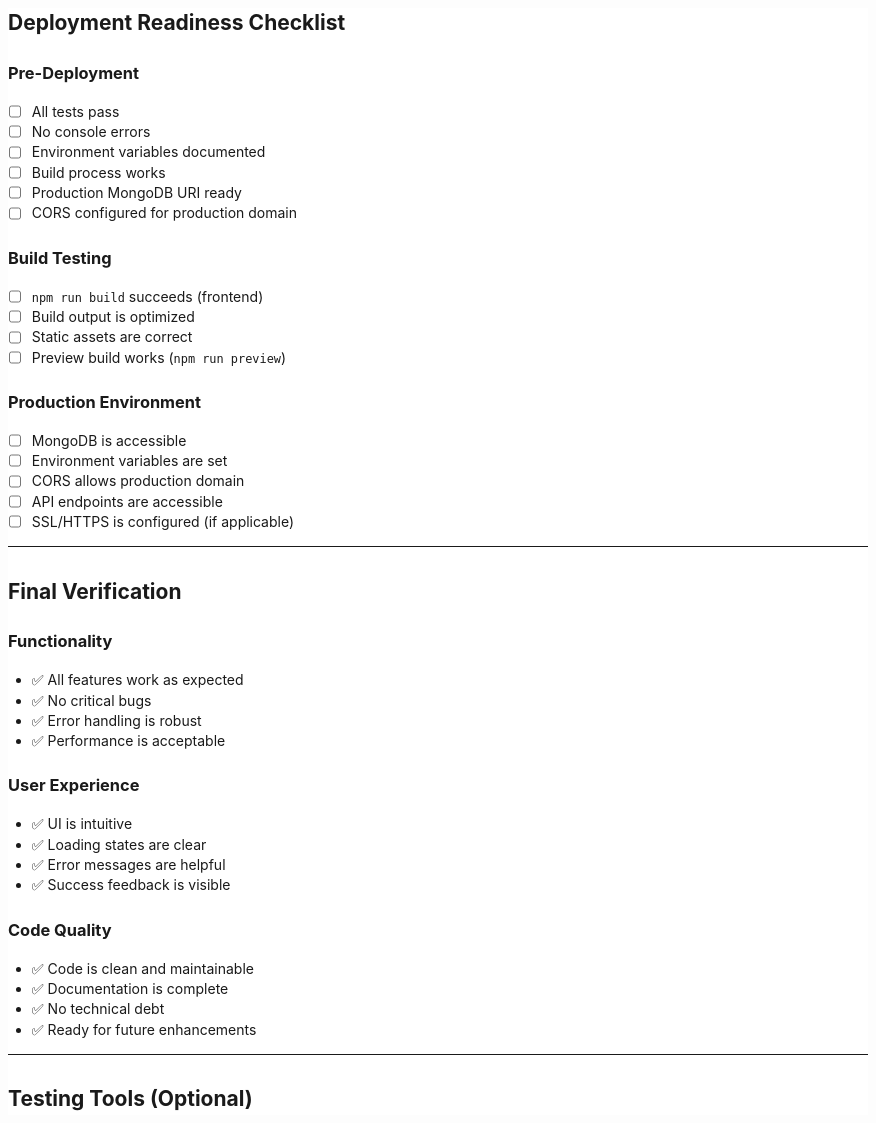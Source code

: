 
## Deployment Readiness Checklist

### Pre-Deployment
- [ ] All tests pass
- [ ] No console errors
- [ ] Environment variables documented
- [ ] Build process works
- [ ] Production MongoDB URI ready
- [ ] CORS configured for production domain

### Build Testing
- [ ] `npm run build` succeeds (frontend)
- [ ] Build output is optimized
- [ ] Static assets are correct
- [ ] Preview build works (`npm run preview`)

### Production Environment
- [ ] MongoDB is accessible
- [ ] Environment variables are set
- [ ] CORS allows production domain
- [ ] API endpoints are accessible
- [ ] SSL/HTTPS is configured (if applicable)

---

## Final Verification

### Functionality
- ✅ All features work as expected
- ✅ No critical bugs
- ✅ Error handling is robust
- ✅ Performance is acceptable

### User Experience
- ✅ UI is intuitive
- ✅ Loading states are clear
- ✅ Error messages are helpful
- ✅ Success feedback is visible

### Code Quality
- ✅ Code is clean and maintainable
- ✅ Documentation is complete
- ✅ No technical debt
- ✅ Ready for future enhancements

---

## Testing Tools (Optional)
